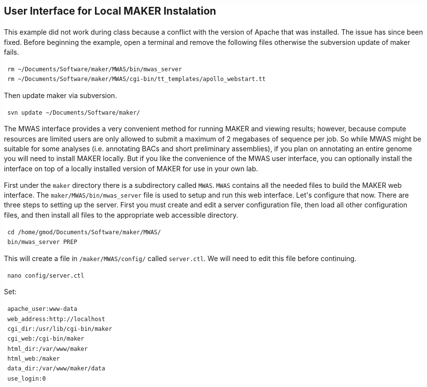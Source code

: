 ## <span id="User_Interface_for_Local_MAKER_Instalation" class="mw-headline">User Interface for Local MAKER Instalation</span>



This example did not work during class because a conflict with the
version of Apache that was installed. The issue has since been fixed.
Before beginning the example, open a terminal and remove the following
files otherwise the subversion update of maker fails.

``` enter
 rm ~/Documents/Software/maker/MWAS/bin/mwas_server
 rm ~/Documents/Software/maker/MWAS/cgi-bin/tt_templates/apollo_webstart.tt
```

Then update maker via subversion.

``` enter
 svn update ~/Documents/Software/maker/
```



The MWAS interface provides a very convenient method for running MAKER
and viewing results; however, because compute resources are limited
users are only allowed to submit a maximum of 2 megabases of sequence
per job. So while MWAS might be suitable for some analyses (i.e.
annotating BACs and short preliminary assemblies), if you plan on
annotating an entire genome you will need to install MAKER locally. But
if you like the convenience of the MWAS user interface, you can
optionally install the interface on top of a locally installed version
of MAKER for use in your own lab.

  
First under the `maker` directory there is a subdirectory called `MWAS`.
`MWAS` contains all the needed files to build the MAKER web interface.
The `maker/MWAS/bin/mwas_server` file is used to setup and run this web
interface. Let's configure that now. There are three steps to setting up
the server. First you must create and edit a server configuration file,
then load all other configuration files, and then install all files to
the appropriate web accessible directory.

``` enter
 cd /home/gmod/Documents/Software/maker/MWAS/
 bin/mwas_server PREP
```

This will create a file in `/maker/MWAS/config/` called `server.ctl`. We
will need to edit this file before continuing.

``` enter
 nano config/server.ctl
```

Set:

``` enter
 apache_user:www-data
 web_address:http://localhost
 cgi_dir:/usr/lib/cgi-bin/maker
 cgi_web:/cgi-bin/maker
 html_dir:/var/www/maker
 html_web:/maker
 data_dir:/var/www/maker/data
 use_login:0
```
